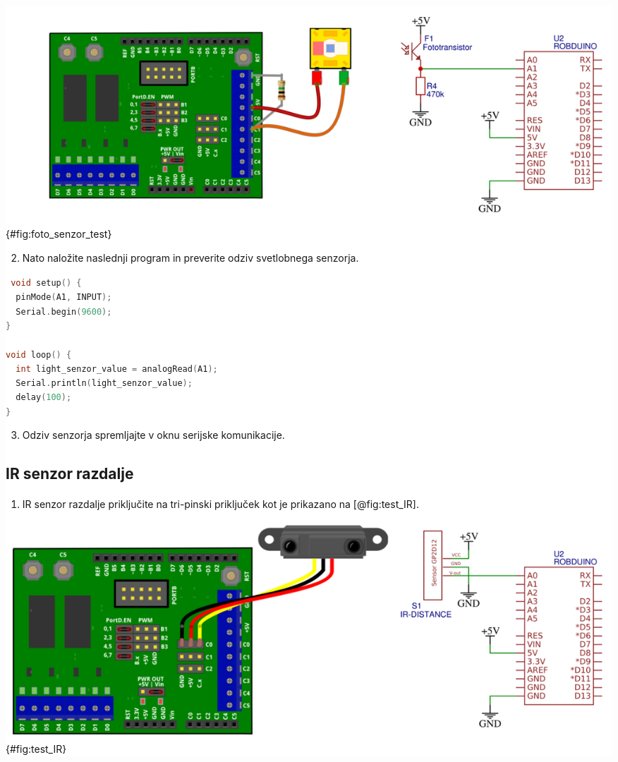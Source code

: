 ![Priključitev foto-tranzistorja kot svetlobni senzor.](./slike/Svetlobni_senzor.png){#fig:foto_senzor_test}

2. Nato naložite naslednji program in preverite odziv svetlobnega senzorja.

```cpp
 void setup() {
  pinMode(A1, INPUT);
  Serial.begin(9600);
}

void loop() {
  int light_senzor_value = analogRead(A1);
  Serial.println(light_senzor_value);
  delay(100);
}
```

3. Odziv senzorja spremljajte v oknu serijske komunikacije.

## IR senzor razdalje

1. IR senzor razdalje priključite na tri-pinski priključek kot je prikazano na [@fig:test_IR].

![Priključitev IR senzorja razdalje.](./slike/IR_senzor.png){#fig:test_IR}
